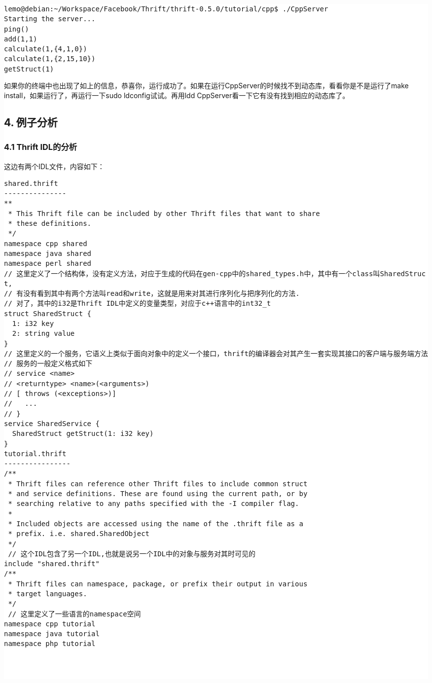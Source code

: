 <pre class="brush:shell">lemo@debian:~/Workspace/Facebook/Thrift/thrift-0.5.0/tutorial/cpp$ ./CppServer
Starting the server...
ping()
add(1,1)
calculate(1,{4,1,0})
calculate(1,{2,15,10})
getStruct(1)</pre>

如果你的终端中也出现了如上的信息，恭喜你，运行成功了。如果在运行CppServer的时候找不到动态库，看看你是不是运行了make install，如果运行了，再运行一下sudo ldconfig试试。再用ldd CppServer看一下它有没有找到相应的动态库了。

## 4\. 例子分析

### 4.1 Thrift IDL的分析

这边有两个IDL文件，内容如下：

<pre class="brush:py">shared.thrift
---------------
**
 * This Thrift file can be included by other Thrift files that want to share
 * these definitions.
 */
namespace cpp shared
namespace java shared
namespace perl shared
// 这里定义了一个结构体，没有定义方法，对应于生成的代码在gen-cpp中的shared_types.h中，其中有一个class叫SharedStruct,
// 有没有看到其中有两个方法叫read和write，这就是用来对其进行序列化与把序列化的方法.
// 对了，其中的i32是Thrift IDL中定义的变量类型，对应于c++语言中的int32_t
struct SharedStruct {
  1: i32 key
  2: string value
}
// 这里定义的一个服务，它语义上类似于面向对象中的定义一个接口，thrift的编译器会对其产生一套实现其接口的客户端与服务端方法
// 服务的一般定义格式如下
// service &lt;name&gt;
// &lt;returntype&gt; &lt;name&gt;(&lt;arguments&gt;)
// [ throws (&lt;exceptions&gt;)]
//   ...
// }
service SharedService {
  SharedStruct getStruct(1: i32 key)
}
tutorial.thrift
----------------
/**
 * Thrift files can reference other Thrift files to include common struct
 * and service definitions. These are found using the current path, or by
 * searching relative to any paths specified with the -I compiler flag.
 *
 * Included objects are accessed using the name of the .thrift file as a
 * prefix. i.e. shared.SharedObject
 */
 // 这个IDL包含了另一个IDL,也就是说另一个IDL中的对象与服务对其时可见的
include "shared.thrift"
/**
 * Thrift files can namespace, package, or prefix their output in various
 * target languages.
 */
 // 这里定义了一些语言的namespace空间
namespace cpp tutorial
namespace java tutorial
namespace php tutorial